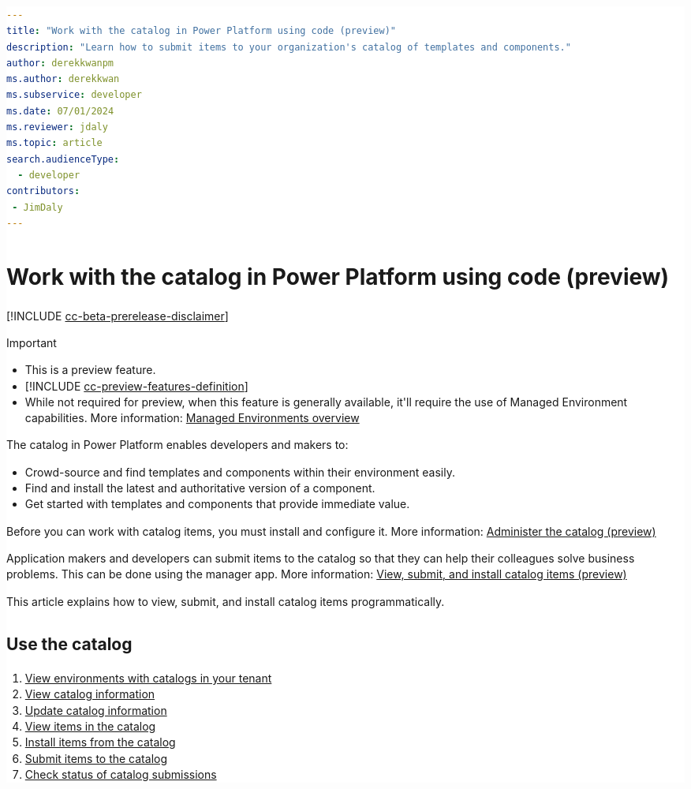 ```yaml
---
title: "Work with the catalog in Power Platform using code (preview)"
description: "Learn how to submit items to your organization's catalog of templates and components."
author: derekkwanpm
ms.author: derekkwan
ms.subservice: developer
ms.date: 07/01/2024
ms.reviewer: jdaly
ms.topic: article
search.audienceType: 
  - developer
contributors:
 - JimDaly
---
```

# Work with the catalog in Power Platform using code (preview)

[!INCLUDE [cc-beta-prerelease-disclaimer](../../includes/cc-beta-prerelease-disclaimer.md)]

> [!IMPORTANT]
>
> - This is a preview feature.
> - [!INCLUDE [cc-preview-features-definition](../../includes/cc-preview-features-definition.md)]
> - While not required for preview, when this feature is generally available, it'll require the use of Managed Environment capabilities. More information: [Managed Environments overview](../../admin/managed-environment-overview.md)

The catalog in Power Platform enables developers and makers to:

- Crowd-source and find templates and components within their environment easily.
- Find and install the latest and authoritative version of a component.
- Get started with templates and components that provide immediate value.

Before you can work with catalog items, you must install and configure it. More information: [Administer the catalog (preview)](../../admin/administer-catalog.md)

Application makers and developers can submit items to the catalog so that they can help their colleagues solve business problems. This can be done using the manager app. More information: [View, submit, and install catalog items (preview)](/power-apps/maker/data-platform/submit-acquire-from-catalog)

This article explains how to view, submit, and install catalog items programmatically.



## Use the catalog

1. [View environments with catalogs in your tenant](#view-environments-with-catalogs-in-your-tenant)
1. [View catalog information](#view-catalog-information)
1. [Update catalog information](#update-catalog-information)
1. [View items in the catalog](#view-items-in-the-catalog)
1. [Install items from the catalog](#install-items-from-the-catalog)
1. [Submit items to the catalog](#submit-items-to-the-catalog)
1. [Check status of catalog submissions](#check-status-of-catalog-submissions)
